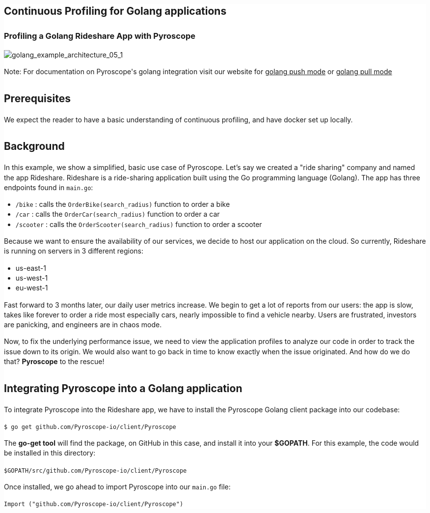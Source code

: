 ## Continuous Profiling for Golang applications
### Profiling a Golang Rideshare App with Pyroscope
![golang_example_architecture_05_1](https://user-images.githubusercontent.com/23323466/149699777-8f73c459-917d-48c5-b2d8-87560a7bfb11.gif)

Note: For documentation on Pyroscope's golang integration visit our website for [golang push mode](https://pyroscope.io/docs/golang/) or [golang pull mode](https://pyroscope.io/docs/golang-pull-mode/)
## Prerequisites
We expect the reader to have a basic understanding of continuous profiling, and have docker set up locally.

## Background
In this example, we show a simplified, basic use case of Pyroscope. Let’s say we created a "ride sharing" company and named the app Rideshare. Rideshare is a ride-sharing application built using the Go programming language (Golang). The app has three endpoints found in `main.go`:
- `/bike`    : calls the `OrderBike(search_radius)` function to order a bike
- `/car`     : calls the `OrderCar(search_radius)` function to order a car
- `/scooter` : calls the `OrderScooter(search_radius)` function to order a scooter

Because we want to ensure the availability of our services, we decide to host our application on the cloud. So currently, Rideshare is running on servers in 3 different regions: 
- us-east-1
- us-west-1
- eu-west-1

Fast forward to 3 months later, our daily user metrics increase. We begin to get a lot of reports from our users: the app is slow, takes like forever to order a ride most especially cars, nearly impossible to find a vehicle nearby. Users are frustrated, investors are panicking, and engineers are in chaos mode.  

Now, to fix the underlying performance issue, we need to view the application profiles to analyze our code in order to track the issue down to its origin. We would also want to go back in time to know exactly when the issue originated. And how do we do that? **Pyroscope** to the rescue!

## Integrating Pyroscope into a Golang application
To integrate Pyroscope into the Rideshare app, we have to install the Pyroscope Golang client package into our codebase: 
```
$ go get github.com/Pyroscope-io/client/Pyroscope
```

The **go-get tool** will find the package, on GitHub in this case, and install it into your **$GOPATH**.
For this example, the code would be installed in this directory:
```
$GOPATH/src/github.com/Pyroscope-io/client/Pyroscope
```

Once installed, we go ahead to import Pyroscope into our `main.go` file:
```
Import ("github.com/Pyroscope-io/client/Pyroscope")
```
